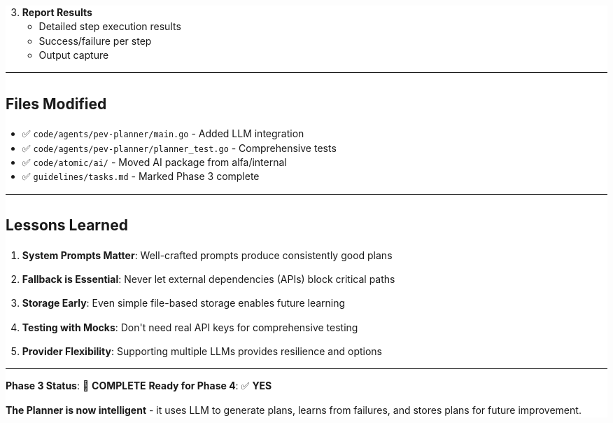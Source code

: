 3. **Report Results**
   - Detailed step execution results
   - Success/failure per step
   - Output capture

---

## Files Modified

- ✅ `code/agents/pev-planner/main.go` - Added LLM integration
- ✅ `code/agents/pev-planner/planner_test.go` - Comprehensive tests
- ✅ `code/atomic/ai/` - Moved AI package from alfa/internal
- ✅ `guidelines/tasks.md` - Marked Phase 3 complete

---

## Lessons Learned

1. **System Prompts Matter**: Well-crafted prompts produce consistently good plans

2. **Fallback is Essential**: Never let external dependencies (APIs) block critical paths

3. **Storage Early**: Even simple file-based storage enables future learning

4. **Testing with Mocks**: Don't need real API keys for comprehensive testing

5. **Provider Flexibility**: Supporting multiple LLMs provides resilience and options

---

**Phase 3 Status**: 🎉 **COMPLETE**
**Ready for Phase 4**: ✅ **YES**

**The Planner is now intelligent** - it uses LLM to generate plans, learns from failures, and stores plans for future improvement.
